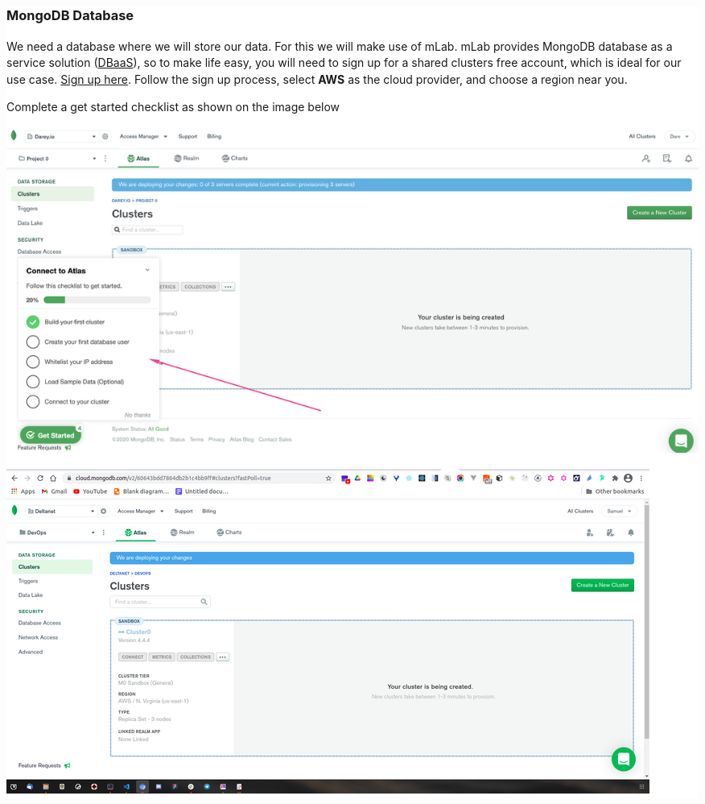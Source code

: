 ### MongoDB Database
We need a database where we will store our data. For this we will make use of mLab. mLab provides MongoDB database as a service solution ([DBaaS](https://en.wikipedia.org/wiki/Cloud_database)), so to make life easy, you will need to sign up for a shared clusters free account, which is ideal for our use case. [Sign up here](https://www.mongodb.com/atlas-signup-from-mlab). Follow the sign up process, select **AWS** as the cloud provider, and choose a region near you.

Complete a get started checklist as shown on the image below

![](./images/MLab-dashboard.png)

![](./images/mlab.png)
